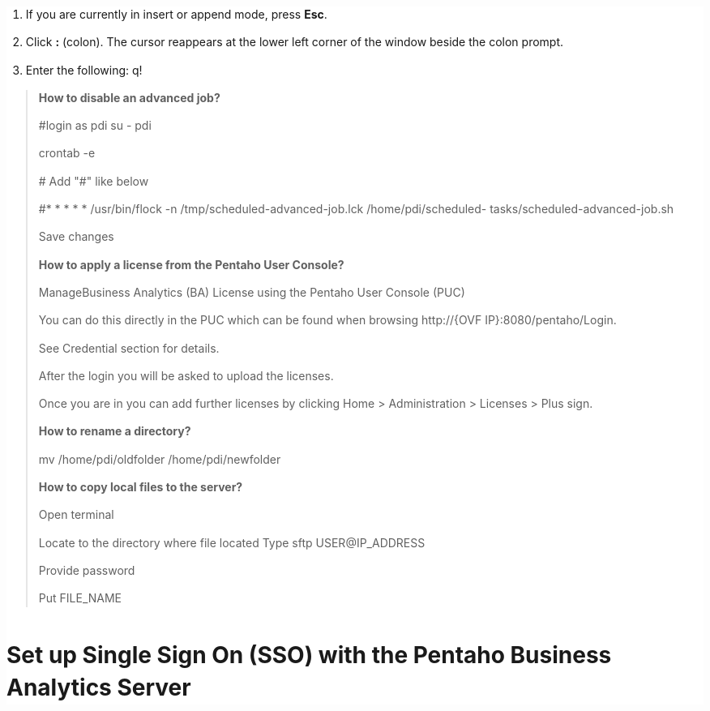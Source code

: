 1.  If you are currently in insert or append mode, press **Esc**.

2.  Click **:** (colon). The cursor reappears at the lower left corner
    of the window beside the colon prompt.

3.  Enter the following: q!

> **How to disable an advanced job?**
>
> \#login as pdi su - pdi
>
> crontab -e
>
> \# Add "#" like below
>
> \#\* \* \* \* \* /usr/bin/flock -n /tmp/scheduled-advanced-job.lck
> /home/pdi/scheduled- tasks/scheduled-advanced-job.sh
>
> Save changes
>
> **How to apply a license from the Pentaho User Console?**
>
> ManageBusiness Analytics (BA) License using the Pentaho User Console
> (PUC)
>
> You can do this directly in the PUC which can be found when browsing
> http://{OVF IP}:8080/pentaho/Login.
>
> See Credential section for details.
>
> After the login you will be asked to upload the licenses.
>
> Once you are in you can add further licenses by clicking Home \>
> Administration \> Licenses \> Plus sign.
>
> **How to rename a directory?**
>
> mv /home/pdi/oldfolder /home/pdi/newfolder
>
> **How to copy local files to the server?**
>
> Open terminal
>
> Locate to the directory where file located Type sftp USER@IP_ADDRESS
>
> Provide password
>
> Put FILE_NAME

# Set up Single Sign On (SSO) with the Pentaho Business Analytics Server
